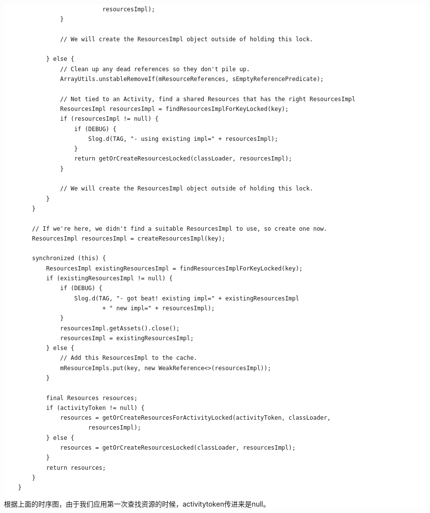 ```
                            resourcesImpl);
                }

                // We will create the ResourcesImpl object outside of holding this lock.

            } else {
                // Clean up any dead references so they don't pile up.
                ArrayUtils.unstableRemoveIf(mResourceReferences, sEmptyReferencePredicate);

                // Not tied to an Activity, find a shared Resources that has the right ResourcesImpl
                ResourcesImpl resourcesImpl = findResourcesImplForKeyLocked(key);
                if (resourcesImpl != null) {
                    if (DEBUG) {
                        Slog.d(TAG, "- using existing impl=" + resourcesImpl);
                    }
                    return getOrCreateResourcesLocked(classLoader, resourcesImpl);
                }

                // We will create the ResourcesImpl object outside of holding this lock.
            }
        }

        // If we're here, we didn't find a suitable ResourcesImpl to use, so create one now.
        ResourcesImpl resourcesImpl = createResourcesImpl(key);

        synchronized (this) {
            ResourcesImpl existingResourcesImpl = findResourcesImplForKeyLocked(key);
            if (existingResourcesImpl != null) {
                if (DEBUG) {
                    Slog.d(TAG, "- got beat! existing impl=" + existingResourcesImpl
                            + " new impl=" + resourcesImpl);
                }
                resourcesImpl.getAssets().close();
                resourcesImpl = existingResourcesImpl;
            } else {
                // Add this ResourcesImpl to the cache.
                mResourceImpls.put(key, new WeakReference<>(resourcesImpl));
            }

            final Resources resources;
            if (activityToken != null) {
                resources = getOrCreateResourcesForActivityLocked(activityToken, classLoader,
                        resourcesImpl);
            } else {
                resources = getOrCreateResourcesLocked(classLoader, resourcesImpl);
            }
            return resources;
        }
    }
```
根据上面的时序图，由于我们应用第一次查找资源的时候，activitytoken传进来是null。
